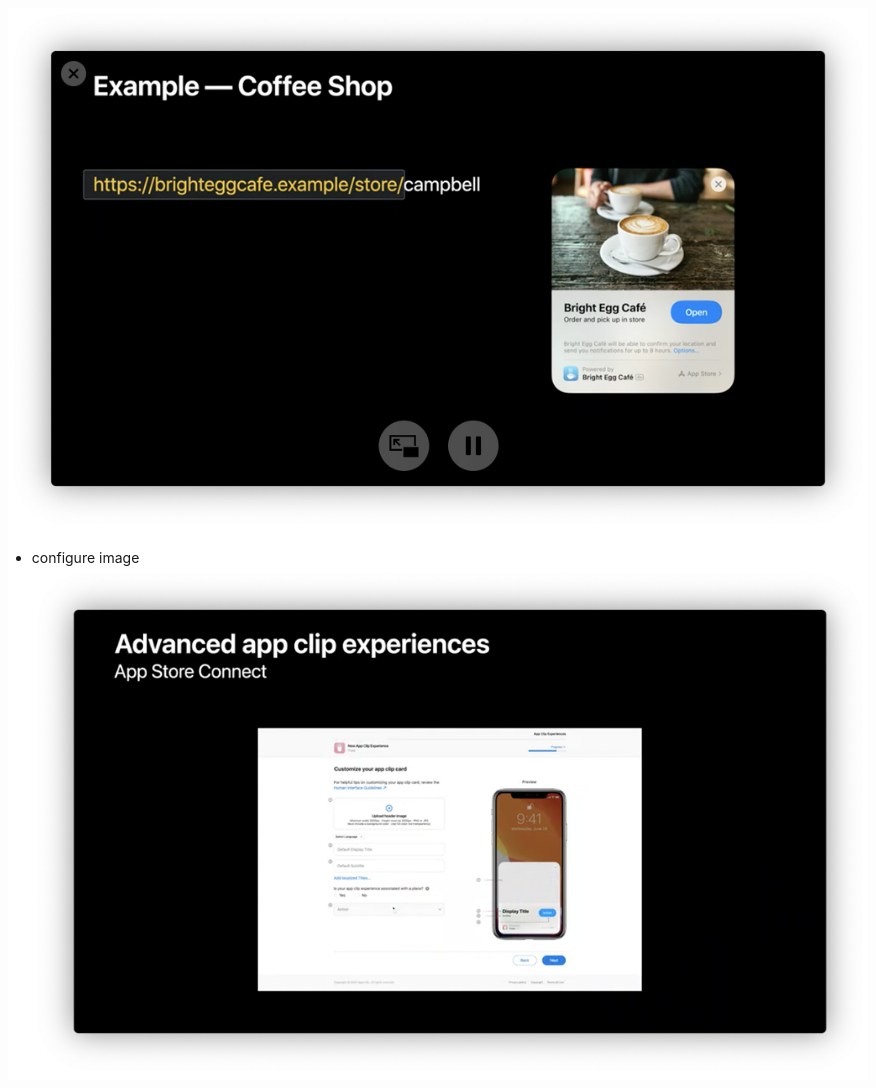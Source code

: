 ![experience_url_example](/images/2020-06-25-App-Clips/experience_url_example.png)

- configure image
![configure_image](/images/2020-06-25-App-Clips/configure_image.png)

